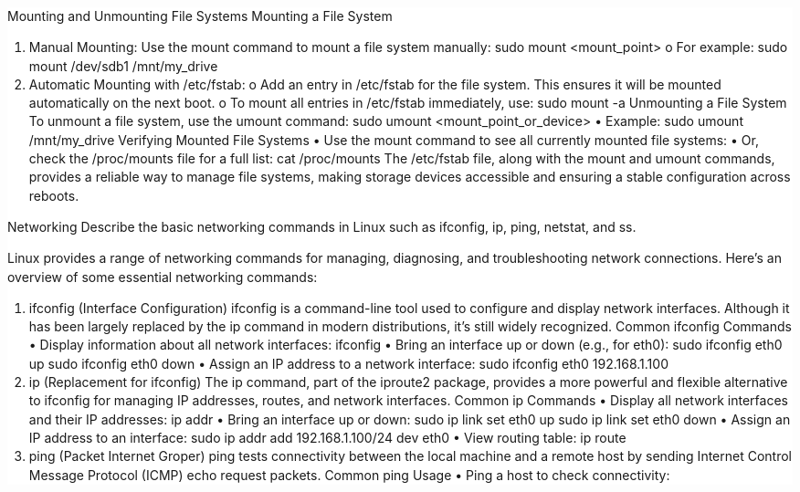 Mounting and Unmounting File Systems
Mounting a File System
1.	Manual Mounting: Use the mount command to mount a file system manually:
sudo mount <device> <mount_point>
o	For example:
sudo mount /dev/sdb1 /mnt/my_drive
2.	Automatic Mounting with /etc/fstab:
o	Add an entry in /etc/fstab for the file system. This ensures it will be mounted automatically on the next boot.
o	To mount all entries in /etc/fstab immediately, use:
sudo mount -a
Unmounting a File System
To unmount a file system, use the umount command:
sudo umount <mount_point_or_device>
•	Example:
sudo umount /mnt/my_drive
Verifying Mounted File Systems
•	Use the mount command to see all currently mounted file systems:
•	Or, check the /proc/mounts file for a full list:
cat /proc/mounts
The /etc/fstab file, along with the mount and umount commands, provides a reliable way to manage file systems, making storage devices accessible and ensuring a stable configuration across reboots.


Networking
Describe the basic networking commands in Linux such as ifconfig, ip, ping, netstat, and ss.

Linux provides a range of networking commands for managing, diagnosing, and troubleshooting network connections. Here’s an overview of some essential networking commands:
1. ifconfig (Interface Configuration)
ifconfig is a command-line tool used to configure and display network interfaces. Although it has been largely replaced by the ip command in modern distributions, it’s still widely recognized.
Common ifconfig Commands
•	Display information about all network interfaces:
ifconfig
•	Bring an interface up or down (e.g., for eth0):
sudo ifconfig eth0 up
sudo ifconfig eth0 down
•	Assign an IP address to a network interface:
sudo ifconfig eth0 192.168.1.100
2. ip (Replacement for ifconfig)
The ip command, part of the iproute2 package, provides a more powerful and flexible alternative to ifconfig for managing IP addresses, routes, and network interfaces.
Common ip Commands
•	Display all network interfaces and their IP addresses:
ip addr
•	Bring an interface up or down:
sudo ip link set eth0 up
sudo ip link set eth0 down
•	Assign an IP address to an interface:
sudo ip addr add 192.168.1.100/24 dev eth0
•	View routing table:
ip route
3. ping (Packet Internet Groper)
ping tests connectivity between the local machine and a remote host by sending Internet Control Message Protocol (ICMP) echo request packets.
Common ping Usage
•	Ping a host to check connectivity:
